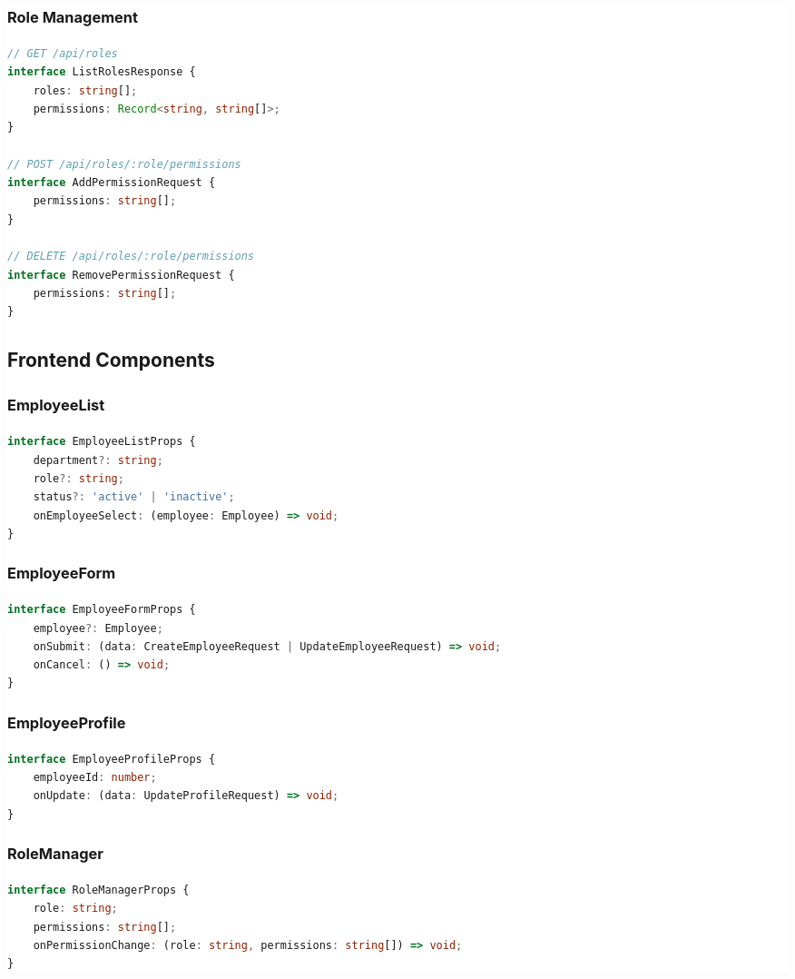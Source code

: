 ### Role Management
```typescript
// GET /api/roles
interface ListRolesResponse {
    roles: string[];
    permissions: Record<string, string[]>;
}

// POST /api/roles/:role/permissions
interface AddPermissionRequest {
    permissions: string[];
}

// DELETE /api/roles/:role/permissions
interface RemovePermissionRequest {
    permissions: string[];
}
```

## Frontend Components

### EmployeeList
```typescript
interface EmployeeListProps {
    department?: string;
    role?: string;
    status?: 'active' | 'inactive';
    onEmployeeSelect: (employee: Employee) => void;
}
```

### EmployeeForm
```typescript
interface EmployeeFormProps {
    employee?: Employee;
    onSubmit: (data: CreateEmployeeRequest | UpdateEmployeeRequest) => void;
    onCancel: () => void;
}
```

### EmployeeProfile
```typescript
interface EmployeeProfileProps {
    employeeId: number;
    onUpdate: (data: UpdateProfileRequest) => void;
}
```

### RoleManager
```typescript
interface RoleManagerProps {
    role: string;
    permissions: string[];
    onPermissionChange: (role: string, permissions: string[]) => void;
}
```
